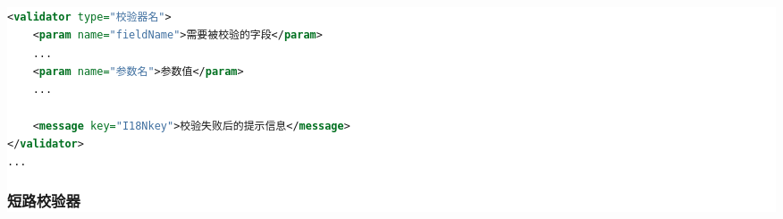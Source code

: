 ```XML
<validator type="校验器名">
    <param name="fieldName">需要被校验的字段</param>
    ...
    <param name="参数名">参数值</param>
    ...

    <message key="I18Nkey">校验失败后的提示信息</message>
</validator>
...
```

### 短路校验器
